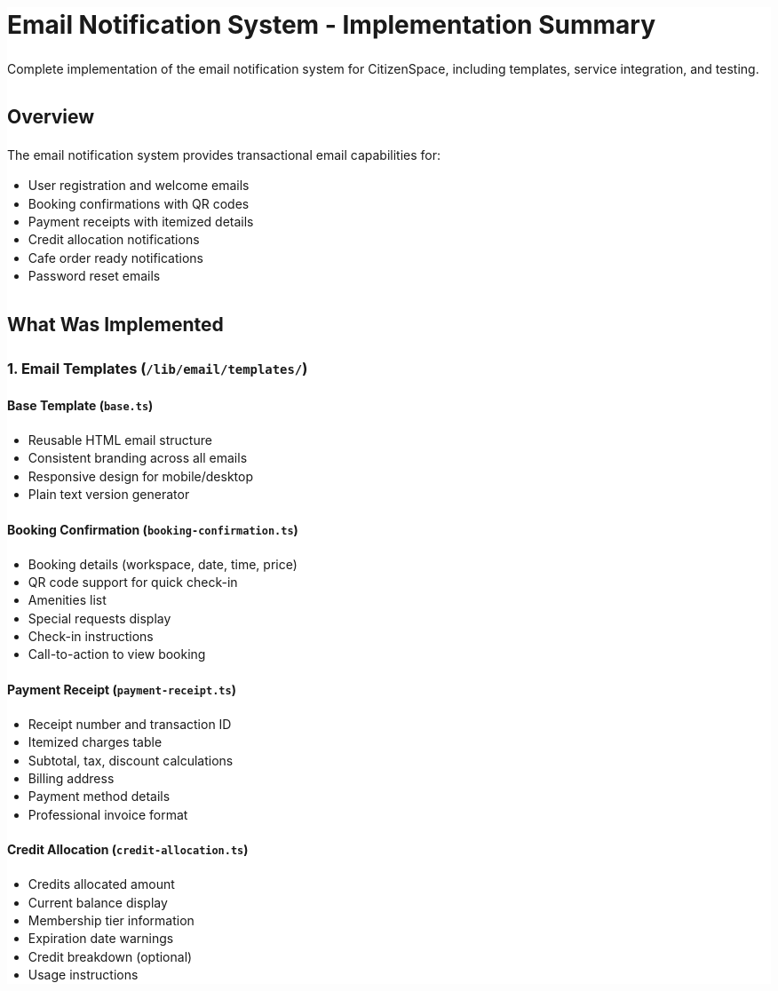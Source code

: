 # Email Notification System - Implementation Summary

Complete implementation of the email notification system for CitizenSpace, including templates, service integration, and testing.

## Overview

The email notification system provides transactional email capabilities for:
- User registration and welcome emails
- Booking confirmations with QR codes
- Payment receipts with itemized details
- Credit allocation notifications
- Cafe order ready notifications
- Password reset emails

## What Was Implemented

### 1. Email Templates (`/lib/email/templates/`)

#### Base Template (`base.ts`)
- Reusable HTML email structure
- Consistent branding across all emails
- Responsive design for mobile/desktop
- Plain text version generator

#### Booking Confirmation (`booking-confirmation.ts`)
- Booking details (workspace, date, time, price)
- QR code support for quick check-in
- Amenities list
- Special requests display
- Check-in instructions
- Call-to-action to view booking

#### Payment Receipt (`payment-receipt.ts`)
- Receipt number and transaction ID
- Itemized charges table
- Subtotal, tax, discount calculations
- Billing address
- Payment method details
- Professional invoice format

#### Credit Allocation (`credit-allocation.ts`)
- Credits allocated amount
- Current balance display
- Membership tier information
- Expiration date warnings
- Credit breakdown (optional)
- Usage instructions
